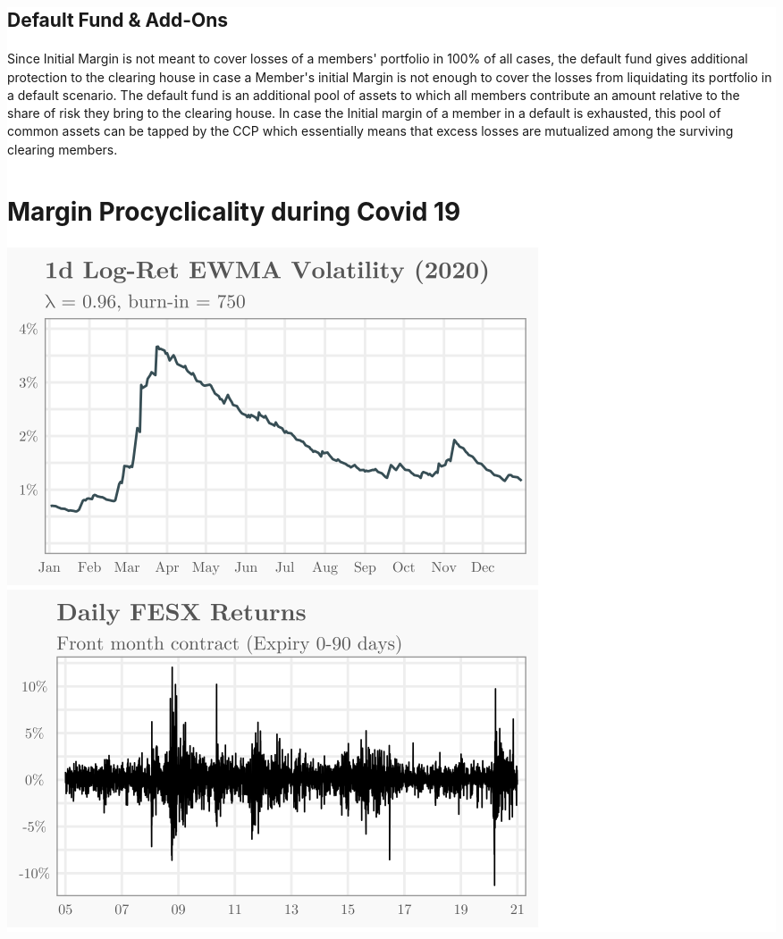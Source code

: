 ## Default Fund & Add-Ons
Since Initial Margin is not meant to cover losses of a members' portfolio in 100% of all cases, the default fund gives additional protection to the clearing house in case a Member's initial Margin 
is not enough to cover the losses from liquidating its portfolio in a default scenario. 
The default fund is an additional pool of assets to which all members contribute an amount relative to the share of risk they bring to the clearing house. In case the Initial margin of a member in a default is exhausted, 
this pool of common assets can be tapped by the CCP which essentially means that excess losses are mutualized among the surviving clearing members. 

# Margin Procyclicality during Covid 19

<div class="img_container">
<img src="/src/assets/images/ewma_1d_FESX.svg">
<img src="/src/assets/images/daily_returns_FESX.svg">
</div>
